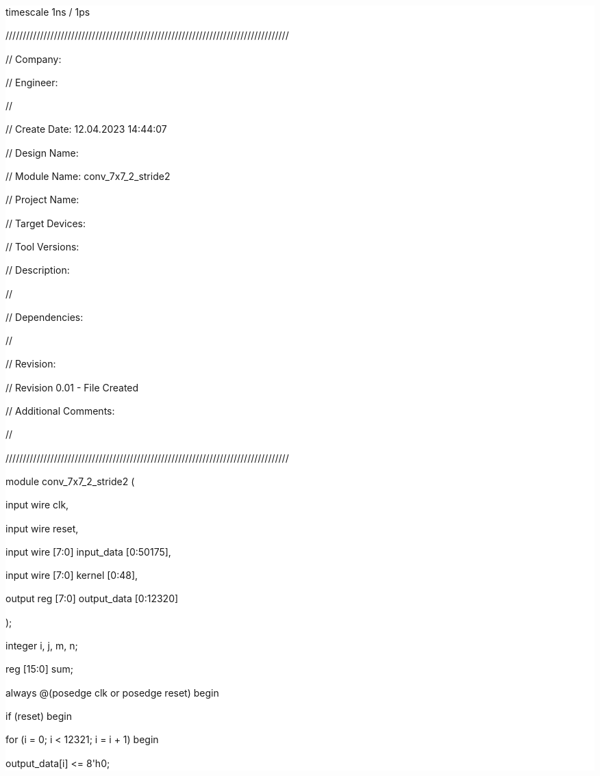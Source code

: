 timescale 1ns / 1ps

//////////////////////////////////////////////////////////////////////////////////

// Company:

// Engineer:

//

// Create Date: 12.04.2023 14:44:07

// Design Name:

// Module Name: conv\_7x7\_2\_stride2

// Project Name:

// Target Devices:

// Tool Versions:

// Description:

//

// Dependencies:

//

// Revision:

// Revision 0.01 - File Created

// Additional Comments:

//

//////////////////////////////////////////////////////////////////////////////////


module conv\_7x7\_2\_stride2 (

input wire clk,

input wire reset,

input wire [7:0] input\_data [0:50175],

input wire [7:0] kernel [0:48],

output reg [7:0] output\_data [0:12320]

);

integer i, j, m, n;

reg [15:0] sum;

always @(posedge clk or posedge reset) begin

if (reset) begin

for (i = 0; i < 12321; i = i + 1) begin

output\_data[i] <= 8'h0;
